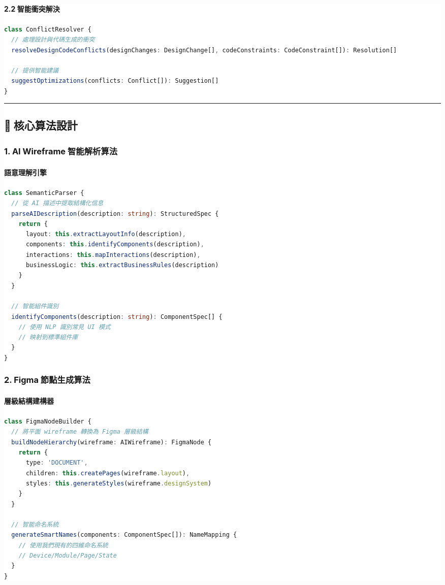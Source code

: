 #### 2.2 智能衝突解決
```typescript
class ConflictResolver {
  // 處理設計與代碼生成的衝突
  resolveDesignCodeConflicts(designChanges: DesignChange[], codeConstraints: CodeConstraint[]): Resolution[]
  
  // 提供智能建議
  suggestOptimizations(conflicts: Conflict[]): Suggestion[]
}
```

---

## 🧠 核心算法設計

### 1. AI Wireframe 智能解析算法

#### 語意理解引擎
```typescript
class SemanticParser {
  // 從 AI 描述中提取結構化信息
  parseAIDescription(description: string): StructuredSpec {
    return {
      layout: this.extractLayoutInfo(description),
      components: this.identifyComponents(description),
      interactions: this.mapInteractions(description),
      businessLogic: this.extractBusinessRules(description)
    }
  }
  
  // 智能組件識別
  identifyComponents(description: string): ComponentSpec[] {
    // 使用 NLP 識別常見 UI 模式
    // 映射到標準組件庫
  }
}
```

### 2. Figma 節點生成算法

#### 層級結構建構器
```typescript
class FigmaNodeBuilder {
  // 將平面 wireframe 轉換為 Figma 層級結構
  buildNodeHierarchy(wireframe: AIWireframe): FigmaNode {
    return {
      type: 'DOCUMENT',
      children: this.createPages(wireframe.layout),
      styles: this.generateStyles(wireframe.designSystem)
    }
  }
  
  // 智能命名系統
  generateSmartNames(components: ComponentSpec[]): NameMapping {
    // 使用我們現有的四維命名系統
    // Device/Module/Page/State
  }
}
```
